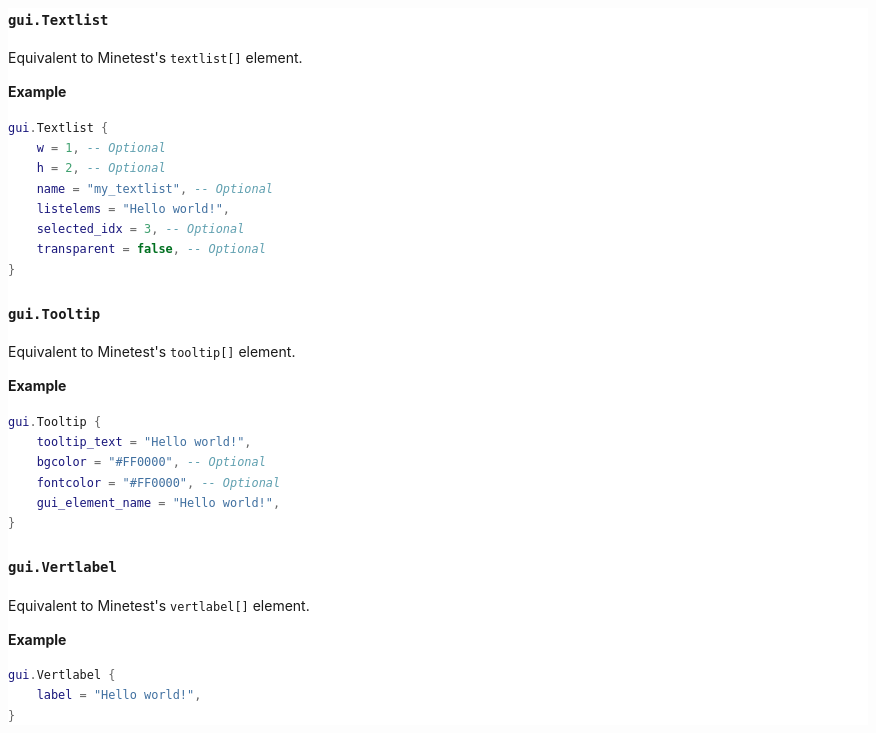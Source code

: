 ### `gui.Textlist`

Equivalent to Minetest's `textlist[]` element.

**Example**
```lua
gui.Textlist {
    w = 1, -- Optional
    h = 2, -- Optional
    name = "my_textlist", -- Optional
    listelems = "Hello world!",
    selected_idx = 3, -- Optional
    transparent = false, -- Optional
}
```

### `gui.Tooltip`

Equivalent to Minetest's `tooltip[]` element.

**Example**
```lua
gui.Tooltip {
    tooltip_text = "Hello world!",
    bgcolor = "#FF0000", -- Optional
    fontcolor = "#FF0000", -- Optional
    gui_element_name = "Hello world!",
}
```

### `gui.Vertlabel`

Equivalent to Minetest's `vertlabel[]` element.

**Example**
```lua
gui.Vertlabel {
    label = "Hello world!",
}
```